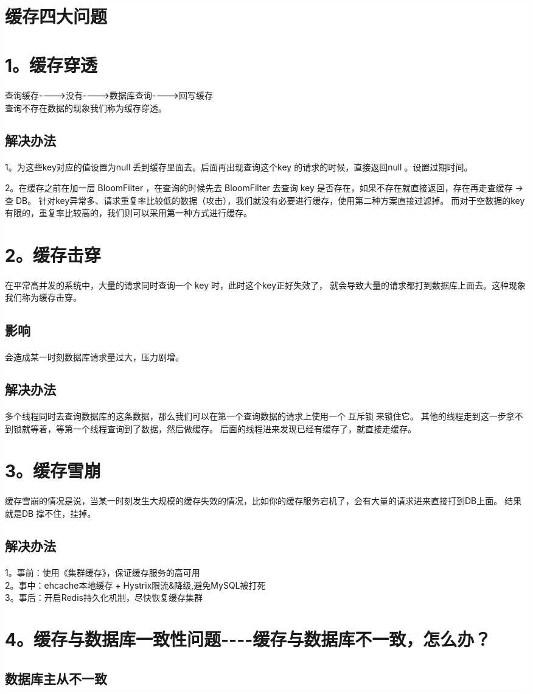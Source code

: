 
# 缓存四大问题

# 1。缓存穿透

查询缓存---->没有---->数据库查询---->回写缓存    
查询不存在数据的现象我们称为缓存穿透。

## 解决办法

1。为这些key对应的值设置为null 丢到缓存里面去。后面再出现查询这个key 的请求的时候，直接返回null 。设置过期时间。

2。在缓存之前在加一层 BloomFilter ，在查询的时候先去 BloomFilter 去查询 key 是否存在，如果不存在就直接返回，存在再走查缓存 -> 查 DB。
针对key异常多、请求重复率比较低的数据（攻击），我们就没有必要进行缓存，使用第二种方案直接过滤掉。
而对于空数据的key有限的，重复率比较高的，我们则可以采用第一种方式进行缓存。

# 2。缓存击穿

在平常高并发的系统中，大量的请求同时查询一个 key 时，此时这个key正好失效了，
就会导致大量的请求都打到数据库上面去。这种现象我们称为缓存击穿。

## 影响

会造成某一时刻数据库请求量过大，压力剧增。

## 解决办法

多个线程同时去查询数据库的这条数据，那么我们可以在第一个查询数据的请求上使用一个 互斥锁 来锁住它。
其他的线程走到这一步拿不到锁就等着，等第一个线程查询到了数据，然后做缓存。
后面的线程进来发现已经有缓存了，就直接走缓存。

# 3。缓存雪崩

缓存雪崩的情况是说，当某一时刻发生大规模的缓存失效的情况，比如你的缓存服务宕机了，会有大量的请求进来直接打到DB上面。
结果就是DB 撑不住，挂掉。

## 解决办法

1。事前：使用《集群缓存》，保证缓存服务的高可用    
2。事中：ehcache本地缓存 + Hystrix限流&降级,避免MySQL被打死    
3。事后：开启Redis持久化机制，尽快恢复缓存集群

# 4。缓存与数据库一致性问题----缓存与数据库不一致，怎么办？

## 数据库主从不一致
